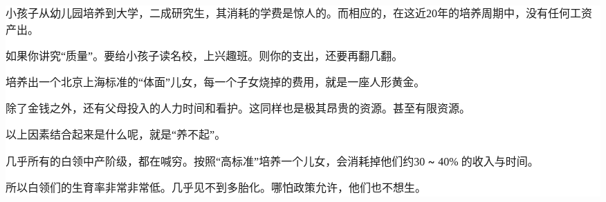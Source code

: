 <span style="font-size:16px;line-height:150%;font-family:楷体">
          小孩子从幼儿园培养到大学，二成研究生，其消耗的学费是惊人的。而相应的，在这近20年的培养周期中，没有任何工资产出。
         </span>
</p>
<p style="line-height:150%">
<span style="font-size:16px;line-height:150%;font-family:楷体">
          如果你讲究“质量”。要给小孩子读名校，上兴趣班。则你的支出，还要再翻几翻。
         </span>
</p>
<p style="line-height:150%">
<span style="font-size:16px;line-height:150%;font-family:楷体">
          培养出一个北京上海标准的“体面”儿女，每一个子女烧掉的费用，就是一座人形黄金。
         </span>
</p>
<p style="line-height:150%">
<span style="font-size:16px;line-height:150%;font-family:楷体">
</span>
</p>
<p style="line-height:150%">
<span style="font-size:16px;line-height:150%;font-family:楷体">
          除了金钱之外，还有父母投入的人力时间和看护。这同样也是极其昂贵的资源。甚至有限资源。
         </span>
</p>
<p style="line-height:150%">
<span style="font-size:16px;line-height:150%;font-family:楷体">
</span>
</p>
<p style="line-height:150%">
<span style="font-size:16px;line-height:150%;font-family:楷体">
</span>
</p>
<p style="line-height:150%">
<span style="font-size:16px;line-height:150%;font-family:楷体">
          以上因素结合起来是什么呢，就是“养不起”。
         </span>
</p>
<p style="line-height:150%">
<span style="font-size:16px;line-height:150%;font-family:楷体">
          几乎所有的白领中产阶级，都在喊穷。按照“高标准”培养一个儿女，会消耗掉他们约30
         </span>
<span style="font-size:16px;line-height:150%">
          ~
         </span>
<span style="font-size:16px;line-height:150%;font-family:楷体">
          40%
         </span>
<span style="font-size:16px;line-height:150%;font-family:楷体">
          的收入与时间。
         </span>
</p>
<p style="line-height:150%">
<span style="font-size:16px;line-height:150%;font-family:楷体">
          所以白领们的生育率非常非常低。几乎见不到多胎化。哪怕政策允许，他们也不想生。
         </span>
</p>
<p style="line-height:150%">
<span style="font-size:16px;line-height:150%;font-family:楷体">
</span>
</p>
<p style="line-height:150%">
<span style="font-size:16px;line-height:150%;font-family:楷体">
</span>
</p>
<p style="line-height:150%">